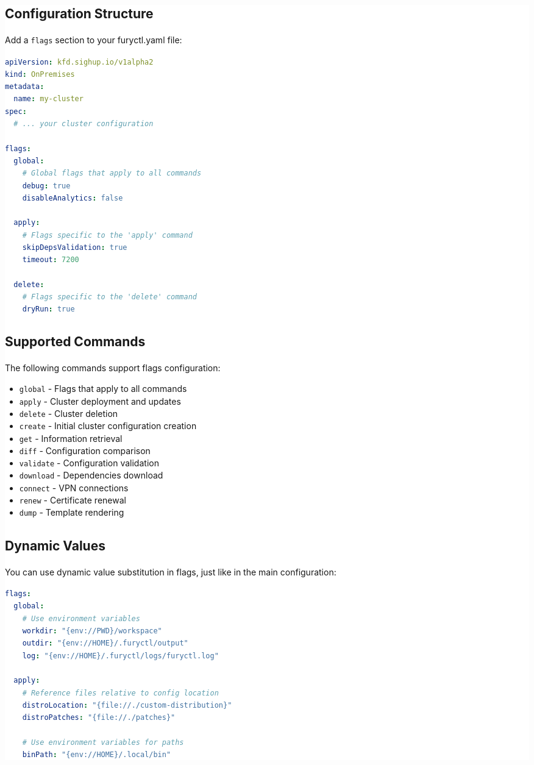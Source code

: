 ## Configuration Structure

Add a `flags` section to your furyctl.yaml file:

```yaml
apiVersion: kfd.sighup.io/v1alpha2
kind: OnPremises
metadata:
  name: my-cluster
spec:
  # ... your cluster configuration

flags:
  global:
    # Global flags that apply to all commands
    debug: true
    disableAnalytics: false
    
  apply:
    # Flags specific to the 'apply' command
    skipDepsValidation: true
    timeout: 7200
    
  delete:
    # Flags specific to the 'delete' command
    dryRun: true
```

## Supported Commands

The following commands support flags configuration:

- `global` - Flags that apply to all commands
- `apply` - Cluster deployment and updates
- `delete` - Cluster deletion
- `create` - Initial cluster configuration creation
- `get` - Information retrieval
- `diff` - Configuration comparison
- `validate` - Configuration validation
- `download` - Dependencies download
- `connect` - VPN connections
- `renew` - Certificate renewal
- `dump` - Template rendering

## Dynamic Values

You can use dynamic value substitution in flags, just like in the main configuration:

```yaml
flags:
  global:
    # Use environment variables
    workdir: "{env://PWD}/workspace"
    outdir: "{env://HOME}/.furyctl/output"
    log: "{env://HOME}/.furyctl/logs/furyctl.log"
    
  apply:
    # Reference files relative to config location
    distroLocation: "{file://./custom-distribution}"
    distroPatches: "{file://./patches}"
    
    # Use environment variables for paths
    binPath: "{env://HOME}/.local/bin"
```
